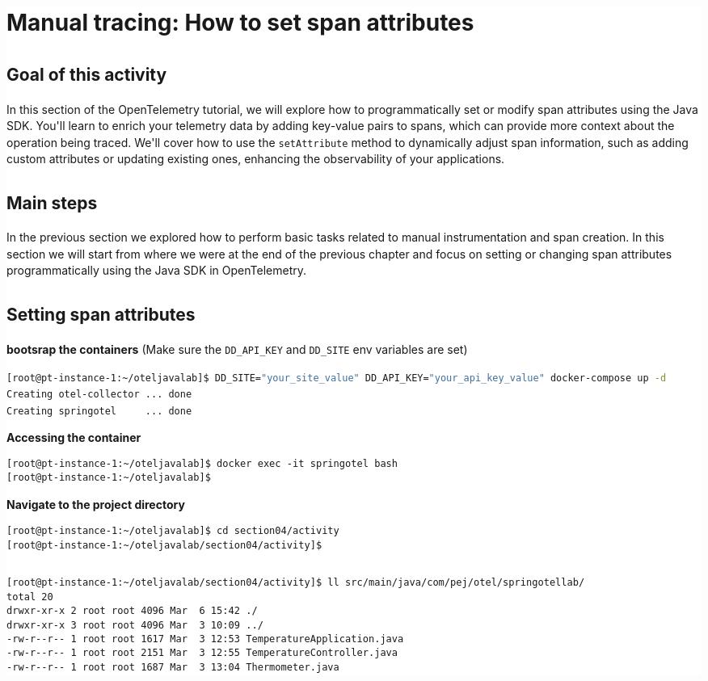 # Manual tracing: How to set span attributes



## Goal of this activity

In this section of the OpenTelemetry tutorial, we will explore how to programmatically set or modify span attributes using the Java SDK. You'll learn to enrich your telemetry data by adding key-value pairs to spans, which can provide more context about the operation being traced. We'll cover how to use the `setAttribute` method to dynamically adjust span information, such as adding custom attributes or updating existing ones, enhancing the observability of your applications.

## Main steps

In the previous section we explored how to perform basic tasks related to manual instrumentation and span creation. In this section we will start from where we were at the end of the previous chapter and focus on setting or changing span attributes programmatically using the Java SDK in OpenTelemetry. 


## Setting span attributes

**bootsrap the containers**
(Make sure the `DD_API_KEY` and `DD_SITE` env variables are set)   

```bash
[root@pt-instance-1:~/oteljavalab]$ DD_SITE="your_site_value" DD_API_KEY="your_api_key_value" docker-compose up -d
Creating otel-collector ... done
Creating springotel     ... done
```


**Accessing the container**

<pre style="font-size: 12px">
[root@pt-instance-1:~/oteljavalab]$ docker exec -it springotel bash
[root@pt-instance-1:~/oteljavalab]$ 
</pre>

**Navigate to the project directory**

<pre style="font-size: 12px">
[root@pt-instance-1:~/oteljavalab]$ cd section04/activity
[root@pt-instance-1:~/oteljavalab/section04/activity]$
</pre>

<pre style="font-size: 12px">

[root@pt-instance-1:~/oteljavalab/section04/activity]$ ll src/main/java/com/pej/otel/springotellab/
total 20
drwxr-xr-x 2 root root 4096 Mar  6 15:42 ./
drwxr-xr-x 3 root root 4096 Mar  3 10:09 ../
-rw-r--r-- 1 root root 1617 Mar  3 12:53 TemperatureApplication.java
-rw-r--r-- 1 root root 2151 Mar  3 12:55 TemperatureController.java
-rw-r--r-- 1 root root 1687 Mar  3 13:04 Thermometer.java
</pre>
